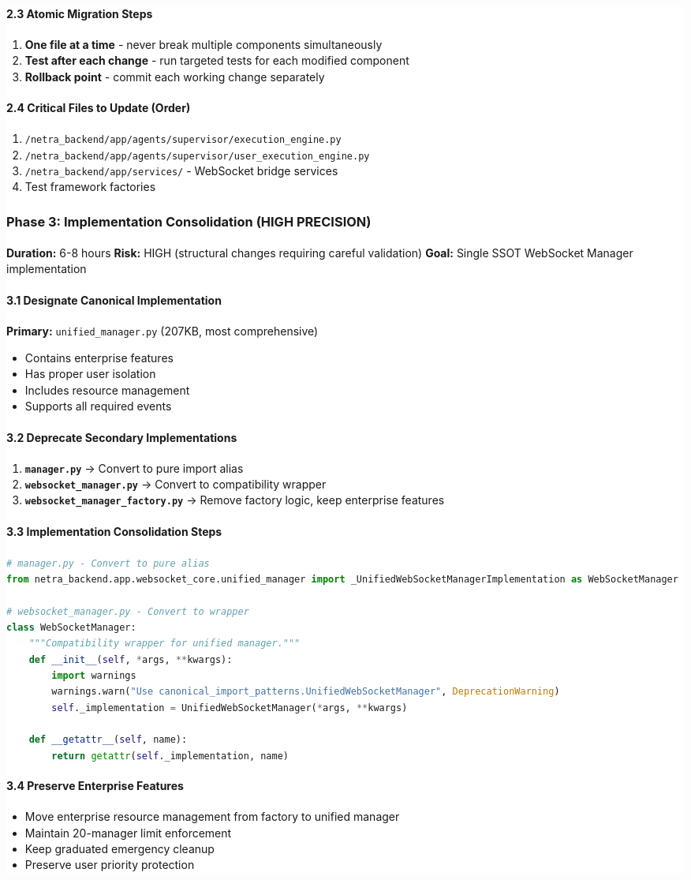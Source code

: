 #### 2.3 Atomic Migration Steps
1. **One file at a time** - never break multiple components simultaneously
2. **Test after each change** - run targeted tests for each modified component
3. **Rollback point** - commit each working change separately

#### 2.4 Critical Files to Update (Order)
1. `/netra_backend/app/agents/supervisor/execution_engine.py`
2. `/netra_backend/app/agents/supervisor/user_execution_engine.py`
3. `/netra_backend/app/services/` - WebSocket bridge services
4. Test framework factories

### Phase 3: Implementation Consolidation (HIGH PRECISION)
**Duration:** 6-8 hours
**Risk:** HIGH (structural changes requiring careful validation)
**Goal:** Single SSOT WebSocket Manager implementation

#### 3.1 Designate Canonical Implementation
**Primary:** `unified_manager.py` (207KB, most comprehensive)
- Contains enterprise features
- Has proper user isolation
- Includes resource management
- Supports all required events

#### 3.2 Deprecate Secondary Implementations
1. **`manager.py`** → Convert to pure import alias
2. **`websocket_manager.py`** → Convert to compatibility wrapper
3. **`websocket_manager_factory.py`** → Remove factory logic, keep enterprise features

#### 3.3 Implementation Consolidation Steps
```python
# manager.py - Convert to pure alias
from netra_backend.app.websocket_core.unified_manager import _UnifiedWebSocketManagerImplementation as WebSocketManager

# websocket_manager.py - Convert to wrapper
class WebSocketManager:
    """Compatibility wrapper for unified manager."""
    def __init__(self, *args, **kwargs):
        import warnings
        warnings.warn("Use canonical_import_patterns.UnifiedWebSocketManager", DeprecationWarning)
        self._implementation = UnifiedWebSocketManager(*args, **kwargs)

    def __getattr__(self, name):
        return getattr(self._implementation, name)
```

#### 3.4 Preserve Enterprise Features
- Move enterprise resource management from factory to unified manager
- Maintain 20-manager limit enforcement
- Keep graduated emergency cleanup
- Preserve user priority protection
